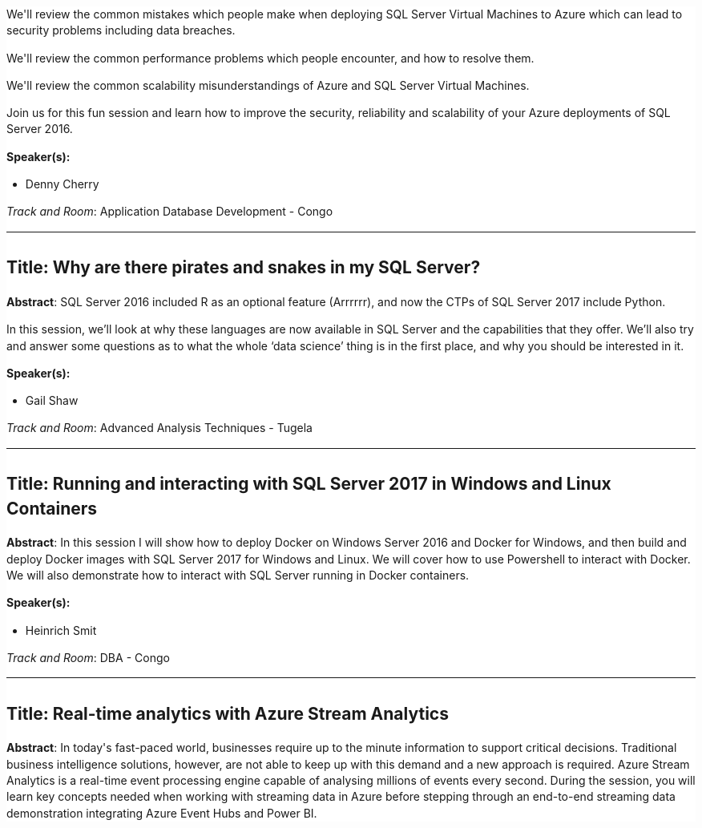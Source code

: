 We'll review the common mistakes which people make when deploying SQL Server Virtual Machines to Azure which can lead to security problems including data breaches.

We'll review the common performance problems which people encounter, and how to resolve them.

We'll review the common scalability misunderstandings of Azure and SQL Server Virtual Machines.

Join us for this fun session and learn how to improve the security, reliability and scalability of your Azure deployments of SQL Server 2016.
 
**Speaker(s):**
- Denny Cherry
 
*Track and Room*: Application  Database Development - Congo
 
----------------------------------------------------------------------------------- 
 
 
## Title: Why are there pirates and snakes in my SQL Server?
 
**Abstract**:
SQL Server 2016 included R as an optional feature (Arrrrrr), and now the CTPs of SQL Server 2017 include Python.

In this session, we’ll look at why these languages are now available in SQL Server and the capabilities that they offer. We’ll also try and answer some questions as to what the whole ‘data science’ thing is in the first place, and why you should be interested in it.
 
**Speaker(s):**
- Gail Shaw
 
*Track and Room*: Advanced Analysis Techniques - Tugela
 
----------------------------------------------------------------------------------- 
 
 
## Title: Running and interacting with SQL Server 2017 in Windows and Linux Containers
 
**Abstract**:
In this session I will show how to deploy Docker on Windows Server 2016 and Docker for Windows, and then build and deploy Docker images with SQL Server 2017 for Windows and Linux. We will cover how to use Powershell to interact with Docker. We will also demonstrate how to interact with SQL Server running in Docker containers.
 
**Speaker(s):**
- Heinrich Smit
 
*Track and Room*: DBA - Congo
 
----------------------------------------------------------------------------------- 
 
 
## Title: Real-time analytics with Azure Stream Analytics
 
**Abstract**:
In today's fast-paced world, businesses require up to the minute information to support critical decisions. Traditional business intelligence solutions, however, are not able to keep up with this demand and a new approach is required. Azure Stream Analytics is a real-time event processing engine capable of analysing millions of events every second. During the session, you will learn key concepts needed when working with streaming data in Azure before stepping through an end-to-end streaming data demonstration integrating Azure Event Hubs and Power BI.
 